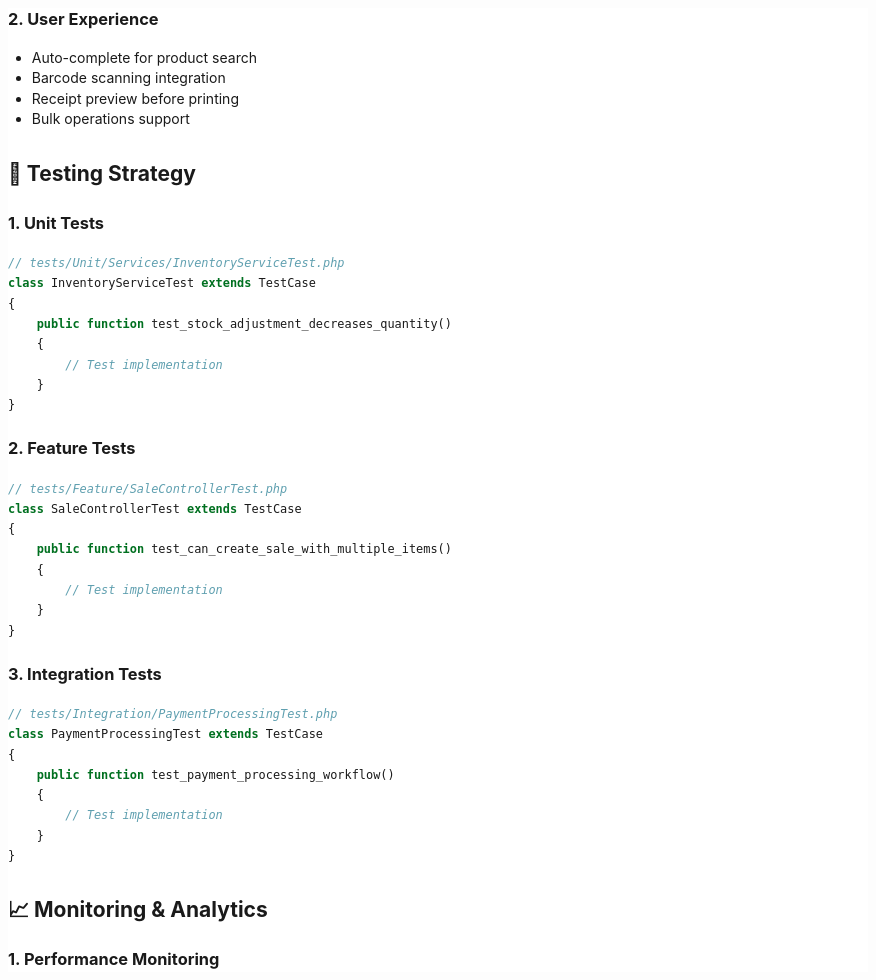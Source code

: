 ### 2. User Experience

- Auto-complete for product search
- Barcode scanning integration
- Receipt preview before printing
- Bulk operations support

## 🔄 Testing Strategy

### 1. Unit Tests

```php
// tests/Unit/Services/InventoryServiceTest.php
class InventoryServiceTest extends TestCase
{
    public function test_stock_adjustment_decreases_quantity()
    {
        // Test implementation
    }
}
```

### 2. Feature Tests

```php
// tests/Feature/SaleControllerTest.php
class SaleControllerTest extends TestCase
{
    public function test_can_create_sale_with_multiple_items()
    {
        // Test implementation
    }
}
```

### 3. Integration Tests

```php
// tests/Integration/PaymentProcessingTest.php
class PaymentProcessingTest extends TestCase
{
    public function test_payment_processing_workflow()
    {
        // Test implementation
    }
}
```

## 📈 Monitoring & Analytics

### 1. Performance Monitoring
